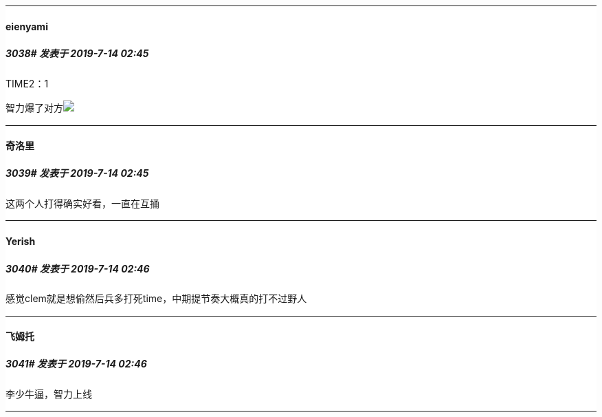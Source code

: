 


-----

####  eienyami  
##### 3038#       发表于 2019-7-14 02:45




TIME2：1

智力爆了对方<img src="https://static.saraba1st.com/image/smiley/face2017/050.png" referrerpolicy="no-referrer">







-----

####  奇洛里  
##### 3039#       发表于 2019-7-14 02:45




这两个人打得确实好看，一直在互捅







-----

####  Yerish  
##### 3040#       发表于 2019-7-14 02:46




感觉clem就是想偷然后兵多打死time，中期提节奏大概真的打不过野人







-----

####  飞姆托  
##### 3041#       发表于 2019-7-14 02:46




李少牛逼，智力上线







-----
